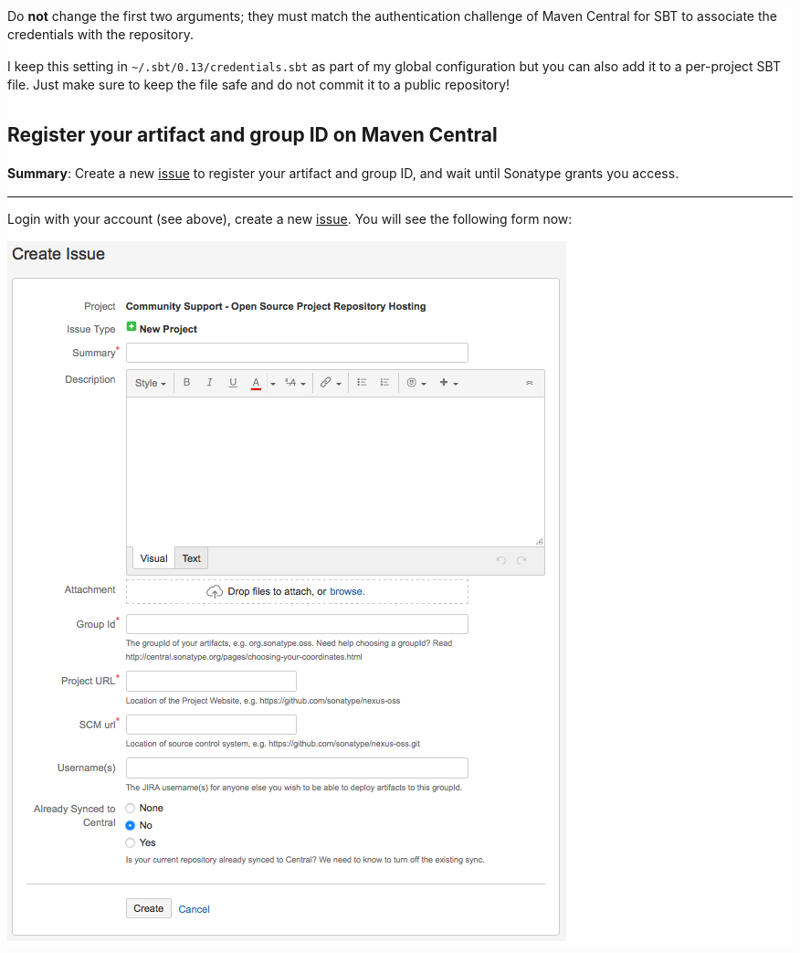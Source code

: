 Do **not** change the first two arguments; they must match the authentication challenge of Maven Central for SBT to associate the credentials with the repository.

I keep this setting in `~/.sbt/0.13/credentials.sbt` as part of my global configuration but you can also add it to a per-project SBT file.
Just make sure to keep the file safe and do not commit it to a public repository!

## Register your artifact and group ID on Maven Central

**Summary**: Create a new [issue][] to register your artifact and group ID, and wait until Sonatype grants you access.

---

[issue]: https://issues.sonatype.org/secure/CreateIssue.jspa?issuetype=21&pid=10134

Login with your account (see above), create a new [issue][].
You will see the following form now:

![Annotated sonatype issue form for new projects](../images/sonatype-issue-form.png)


[Maven Central]: https://search.maven.org
[gpg]: https://help.github.com/articles/signing-commits-with-gpg/
[GPGTools]: https://gpgtools.org
[Maven]: https://maven.apache.org
[^conflicts]: Such conflicts tend to produce strange results in languages that have no namespaces for artifacts.
[cats]: https://typelevel.org/cats/index.html
[rust]: https://www.rust-lang.org/en-US/
[reqwest]: https://crates.io/crates/reqwest
[request]: https://crates.io/crates/request
[acme]: https://en.wikipedia.org/wiki/Acme_Corporation
[Typelevel]: https://typelevel.org/about/
[^rdn]: Scala adopted this convention from the Java.
[jira]: https://issues.sonatype.org
[1]: https://central.sonatype.org/pages/ossrh-guide.html#create-a-ticket-with-sonatype
[2]: https://central.sonatype.org/pages/requirements.html#sufficient-metadata
[sbt-sonatype]: https://github.com/xerial/sbt-sonatype
[sbt-pgp]: https://github.com/sbt/sbt-pgp
[sbt-release]: https://github.com/sbt/sbt-release
[pom]: https://maven.apache.org/guides/introduction/introduction-to-the-pom.html
[custom]: https://github.com/sbt/sbt-release#can-we-finally-customize-that-release-process-please
[refined]: https://github.com/fthomas/refined
[369]: https://github.com/fthomas/refined/blob/55ef23ccba366821642c954118686f69c8b7aadf/build.sbt#L369
[tp]: https://timperrett.com/who
[cd]: https://timperrett.com/2016/10/02/continuous-delivery-for-scala-with-travisci/
[sbt-rig]: https://github.com/verizon/sbt-rig
[sbt-release-early]: https://github.com/scalacenter/sbt-release-early
[ossrh]: https://central.sonatype.org/pages/ossrh-guide.html
[Using Sonatype]: https://www.scala-sbt.org/release/docs/Using-Sonatype.html
[sbt-doc]: https://www.scala-sbt.org/1.x/docs/index.html